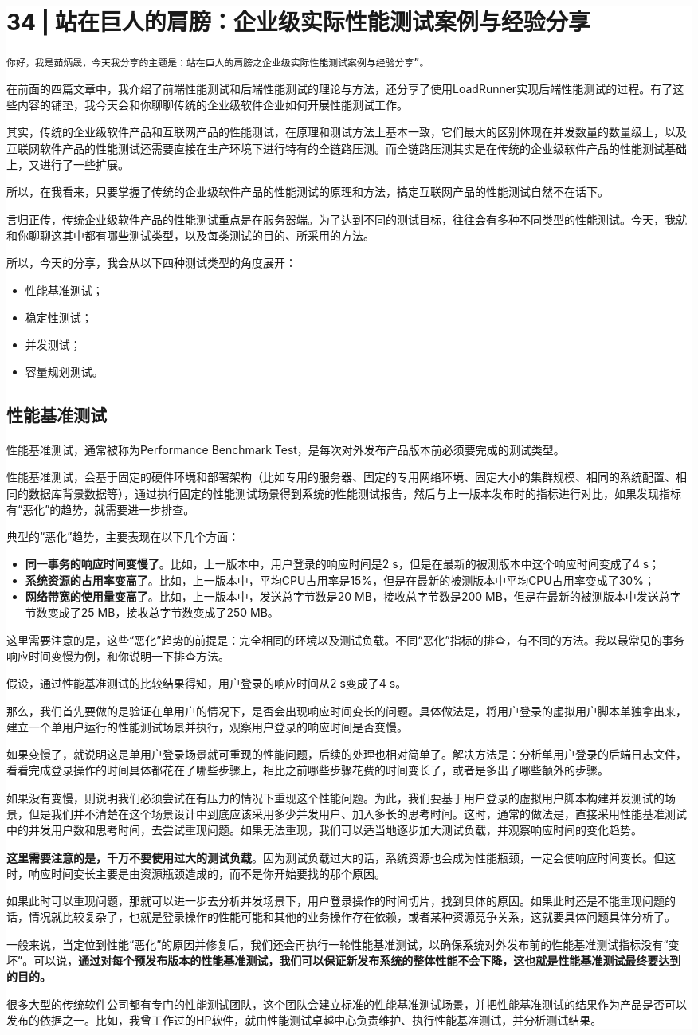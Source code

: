 # 34 | 站在巨人的肩膀：企业级实际性能测试案例与经验分享

    你好，我是茹炳晟，今天我分享的主题是：站在巨人的肩膀之企业级实际性能测试案例与经验分享”。

在前面的四篇文章中，我介绍了前端性能测试和后端性能测试的理论与方法，还分享了使用LoadRunner实现后端性能测试的过程。有了这些内容的铺垫，我今天会和你聊聊传统的企业级软件企业如何开展性能测试工作。

其实，传统的企业级软件产品和互联网产品的性能测试，在原理和测试方法上基本一致，它们最大的区别体现在并发数量的数量级上，以及互联网软件产品的性能测试还需要直接在生产环境下进行特有的全链路压测。而全链路压测其实是在传统的企业级软件产品的性能测试基础上，又进行了一些扩展。

所以，在我看来，只要掌握了传统的企业级软件产品的性能测试的原理和方法，搞定互联网产品的性能测试自然不在话下。

言归正传，传统企业级软件产品的性能测试重点是在服务器端。为了达到不同的测试目标，往往会有多种不同类型的性能测试。今天，我就和你聊聊这其中都有哪些测试类型，以及每类测试的目的、所采用的方法。

所以，今天的分享，我会从以下四种测试类型的角度展开：

*   性能基准测试；
    
*   稳定性测试；
    
*   并发测试；
    
*   容量规划测试。
    

## 性能基准测试

性能基准测试，通常被称为Performance Benchmark Test，是每次对外发布产品版本前必须要完成的测试类型。

性能基准测试，会基于固定的硬件环境和部署架构（比如专用的服务器、固定的专用网络环境、固定大小的集群规模、相同的系统配置、相同的数据库背景数据等），通过执行固定的性能测试场景得到系统的性能测试报告，然后与上一版本发布时的指标进行对比，如果发现指标有“恶化”的趋势，就需要进一步排查。

典型的“恶化”趋势，主要表现在以下几个方面：

*   **同一事务的响应时间变慢了**。比如，上一版本中，用户登录的响应时间是2 s，但是在最新的被测版本中这个响应时间变成了4 s；
*   **系统资源的占用率变高了**。比如，上一版本中，平均CPU占用率是15%，但是在最新的被测版本中平均CPU占用率变成了30%；
*   **网络带宽的使用量变高了**。比如，上一版本中，发送总字节数是20 MB，接收总字节数是200 MB，但是在最新的被测版本中发送总字节数变成了25 MB，接收总字节数变成了250 MB。

这里需要注意的是，这些“恶化”趋势的前提是：完全相同的环境以及测试负载。不同“恶化”指标的排查，有不同的方法。我以最常见的事务响应时间变慢为例，和你说明一下排查方法。

假设，通过性能基准测试的比较结果得知，用户登录的响应时间从2 s变成了4 s。

那么，我们首先要做的是验证在单用户的情况下，是否会出现响应时间变长的问题。具体做法是，将用户登录的虚拟用户脚本单独拿出来，建立一个单用户运行的性能测试场景并执行，观察用户登录的响应时间是否变慢。

如果变慢了，就说明这是单用户登录场景就可重现的性能问题，后续的处理也相对简单了。解决方法是：分析单用户登录的后端日志文件，看看完成登录操作的时间具体都花在了哪些步骤上，相比之前哪些步骤花费的时间变长了，或者是多出了哪些额外的步骤。

如果没有变慢，则说明我们必须尝试在有压力的情况下重现这个性能问题。为此，我们要基于用户登录的虚拟用户脚本构建并发测试的场景，但是我们并不清楚在这个场景设计中到底应该采用多少并发用户、加入多长的思考时间。这时，通常的做法是，直接采用性能基准测试中的并发用户数和思考时间，去尝试重现问题。如果无法重现，我们可以适当地逐步加大测试负载，并观察响应时间的变化趋势。

**这里需要注意的是，千万不要使用过大的测试负载**。因为测试负载过大的话，系统资源也会成为性能瓶颈，一定会使响应时间变长。但这时，响应时间变长主要是由资源瓶颈造成的，而不是你开始要找的那个原因。

如果此时可以重现问题，那就可以进一步去分析并发场景下，用户登录操作的时间切片，找到具体的原因。如果此时还是不能重现问题的话，情况就比较复杂了，也就是登录操作的性能可能和其他的业务操作存在依赖，或者某种资源竞争关系，这就要具体问题具体分析了。

一般来说，当定位到性能“恶化”的原因并修复后，我们还会再执行一轮性能基准测试，以确保系统对外发布前的性能基准测试指标没有“变坏”。可以说，**通过对每个预发布版本的性能基准测试，我们可以保证新发布系统的整体性能不会下降，这也就是性能基准测试最终要达到的目的。**

很多大型的传统软件公司都有专门的性能测试团队，这个团队会建立标准的性能基准测试场景，并把性能基准测试的结果作为产品是否可以发布的依据之一。比如，我曾工作过的HP软件，就由性能测试卓越中心负责维护、执行性能基准测试，并分析测试结果。
